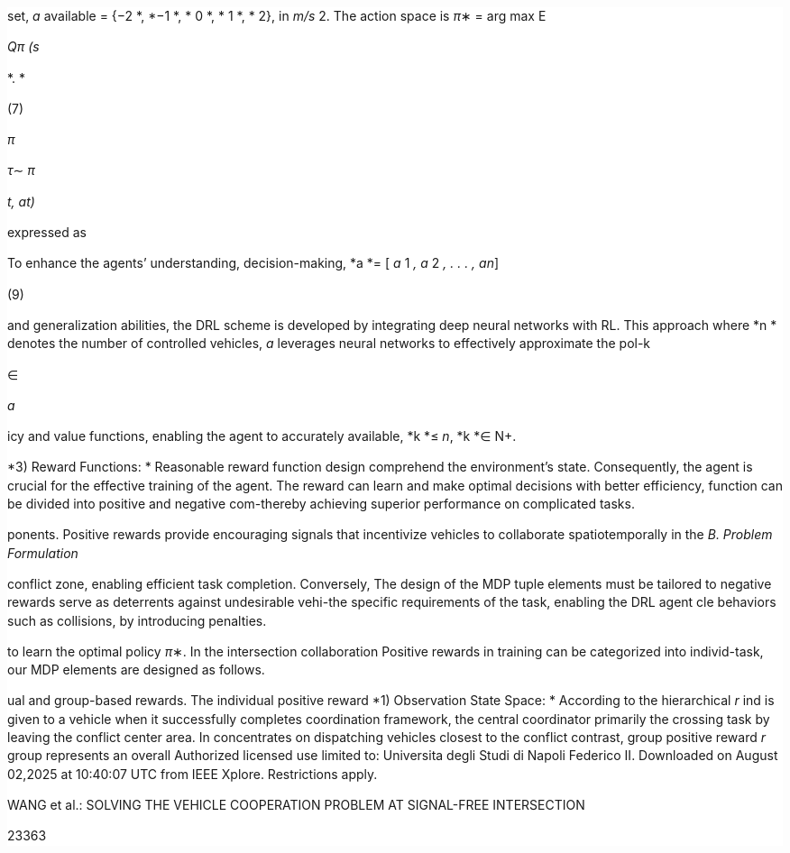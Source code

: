 



set, *a* available = \{−2 *, *−1 *, * 0 *, * 1 *, * 2\}, in *m/s* 2. The action space is *π*∗ = arg max E

*Qπ \(s*

*. *

\(7\)

*π*

*τ*∼ *π*

*t, at\)*

expressed as

To enhance the agents’ understanding, decision-making, *a *= \[ *a* 1 *, a* 2 *, . . . , an*\]

\(9\)

and generalization abilities, the DRL scheme is developed by integrating deep neural networks with RL. This approach where *n * denotes the number of controlled vehicles, *a* leverages neural networks to effectively approximate the pol-k

∈

*a*

icy and value functions, enabling the agent to accurately available, *k *≤ *n*, *k *∈ N\+. 

*3\) Reward Functions: * Reasonable reward function design comprehend the environment’s state. Consequently, the agent is crucial for the effective training of the agent. The reward can learn and make optimal decisions with better efficiency, function can be divided into positive and negative com-thereby achieving superior performance on complicated tasks. 

ponents. Positive rewards provide encouraging signals that incentivize vehicles to collaborate spatiotemporally in the *B. Problem Formulation*

conflict zone, enabling efficient task completion. Conversely, The design of the MDP tuple elements must be tailored to negative rewards serve as deterrents against undesirable vehi-the specific requirements of the task, enabling the DRL agent cle behaviors such as collisions, by introducing penalties. 

to learn the optimal policy *π*∗. In the intersection collaboration Positive rewards in training can be categorized into individ-task, our MDP elements are designed as follows. 

ual and group-based rewards. The individual positive reward *1\) Observation State Space: * According to the hierarchical *r* ind is given to a vehicle when it successfully completes coordination framework, the central coordinator primarily the crossing task by leaving the conflict center area. In concentrates on dispatching vehicles closest to the conflict contrast, group positive reward *r* group represents an overall Authorized licensed use limited to: Universita degli Studi di Napoli Federico II. Downloaded on August 02,2025 at 10:40:07 UTC from IEEE Xplore. Restrictions apply. 

WANG et al.: SOLVING THE VEHICLE COOPERATION PROBLEM AT SIGNAL-FREE INTERSECTION

23363
